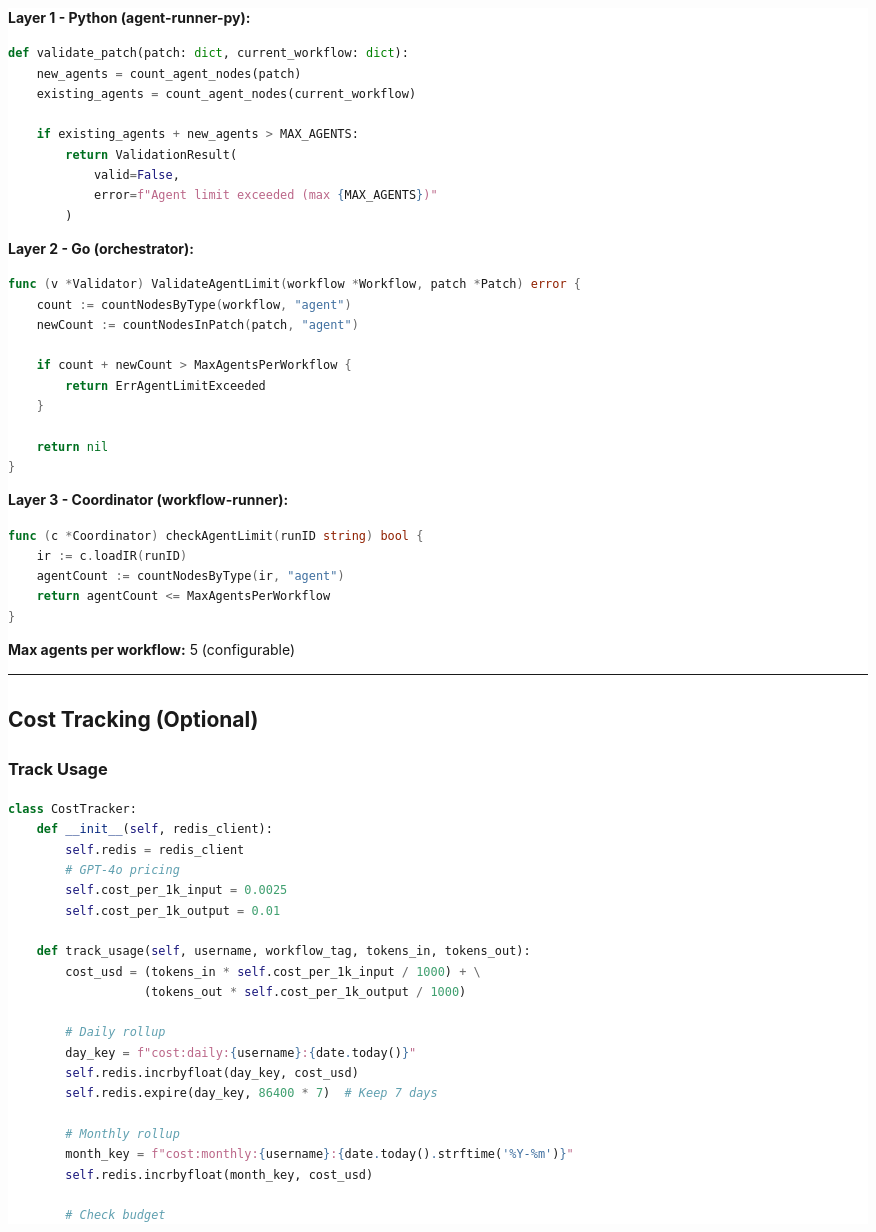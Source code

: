 **Layer 1 - Python (agent-runner-py):**
```python
def validate_patch(patch: dict, current_workflow: dict):
    new_agents = count_agent_nodes(patch)
    existing_agents = count_agent_nodes(current_workflow)

    if existing_agents + new_agents > MAX_AGENTS:
        return ValidationResult(
            valid=False,
            error=f"Agent limit exceeded (max {MAX_AGENTS})"
        )
```

**Layer 2 - Go (orchestrator):**
```go
func (v *Validator) ValidateAgentLimit(workflow *Workflow, patch *Patch) error {
    count := countNodesByType(workflow, "agent")
    newCount := countNodesInPatch(patch, "agent")

    if count + newCount > MaxAgentsPerWorkflow {
        return ErrAgentLimitExceeded
    }

    return nil
}
```

**Layer 3 - Coordinator (workflow-runner):**
```go
func (c *Coordinator) checkAgentLimit(runID string) bool {
    ir := c.loadIR(runID)
    agentCount := countNodesByType(ir, "agent")
    return agentCount <= MaxAgentsPerWorkflow
}
```

**Max agents per workflow:** 5 (configurable)

---

## Cost Tracking (Optional)

### Track Usage

```python
class CostTracker:
    def __init__(self, redis_client):
        self.redis = redis_client
        # GPT-4o pricing
        self.cost_per_1k_input = 0.0025
        self.cost_per_1k_output = 0.01

    def track_usage(self, username, workflow_tag, tokens_in, tokens_out):
        cost_usd = (tokens_in * self.cost_per_1k_input / 1000) + \
                   (tokens_out * self.cost_per_1k_output / 1000)

        # Daily rollup
        day_key = f"cost:daily:{username}:{date.today()}"
        self.redis.incrbyfloat(day_key, cost_usd)
        self.redis.expire(day_key, 86400 * 7)  # Keep 7 days

        # Monthly rollup
        month_key = f"cost:monthly:{username}:{date.today().strftime('%Y-%m')}"
        self.redis.incrbyfloat(month_key, cost_usd)

        # Check budget
```